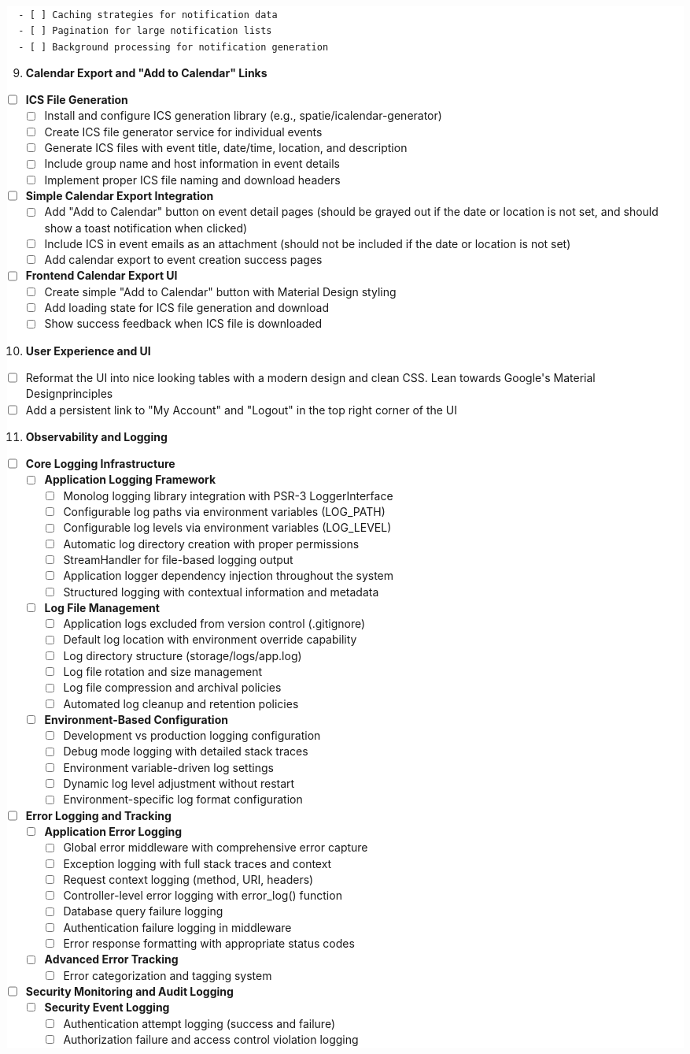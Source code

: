       - [ ] Caching strategies for notification data
      - [ ] Pagination for large notification lists
      - [ ] Background processing for notification generation

9. **Calendar Export and "Add to Calendar" Links**
  - [ ] **ICS File Generation**
    - [ ] Install and configure ICS generation library (e.g., spatie/icalendar-generator)
    - [ ] Create ICS file generator service for individual events
    - [ ] Generate ICS files with event title, date/time, location, and description
    - [ ] Include group name and host information in event details
    - [ ] Implement proper ICS file naming and download headers
  - [ ] **Simple Calendar Export Integration**
    - [ ] Add "Add to Calendar" button on event detail pages (should be grayed out if the date or location is not set, and should show a toast notification when clicked)
    - [ ] Include ICS in event emails as an attachment (should not be included if the date or location is not set)
    - [ ] Add calendar export to event creation success pages
  - [ ] **Frontend Calendar Export UI**
    - [ ] Create simple "Add to Calendar" button with Material Design styling
    - [ ] Add loading state for ICS file generation and download
    - [ ] Show success feedback when ICS file is downloaded

10. **User Experience and UI**
  - [ ] Reformat the UI into nice looking tables with a modern design and clean CSS. Lean towards Google's Material Designprinciples
  - [ ] Add a persistent link to "My Account" and "Logout" in the top right corner of the UI

11. **Observability and Logging**
  - [ ] **Core Logging Infrastructure**
    - [ ] **Application Logging Framework**
      - [ ] Monolog logging library integration with PSR-3 LoggerInterface
      - [ ] Configurable log paths via environment variables (LOG_PATH)
      - [ ] Configurable log levels via environment variables (LOG_LEVEL)
      - [ ] Automatic log directory creation with proper permissions
      - [ ] StreamHandler for file-based logging output
      - [ ] Application logger dependency injection throughout the system
      - [ ] Structured logging with contextual information and metadata
    - [ ] **Log File Management**
      - [ ] Application logs excluded from version control (.gitignore)
      - [ ] Default log location with environment override capability
      - [ ] Log directory structure (storage/logs/app.log)
      - [ ] Log file rotation and size management
      - [ ] Log file compression and archival policies
      - [ ] Automated log cleanup and retention policies
    - [ ] **Environment-Based Configuration**
      - [ ] Development vs production logging configuration
      - [ ] Debug mode logging with detailed stack traces
      - [ ] Environment variable-driven log settings
      - [ ] Dynamic log level adjustment without restart
      - [ ] Environment-specific log format configuration
  - [ ] **Error Logging and Tracking**
    - [ ] **Application Error Logging**
      - [ ] Global error middleware with comprehensive error capture
      - [ ] Exception logging with full stack traces and context
      - [ ] Request context logging (method, URI, headers)
      - [ ] Controller-level error logging with error_log() function
      - [ ] Database query failure logging
      - [ ] Authentication failure logging in middleware
      - [ ] Error response formatting with appropriate status codes
    - [ ] **Advanced Error Tracking**
      - [ ] Error categorization and tagging system
  - [ ] **Security Monitoring and Audit Logging**
    - [ ] **Security Event Logging**
      - [ ] Authentication attempt logging (success and failure)
      - [ ] Authorization failure and access control violation logging